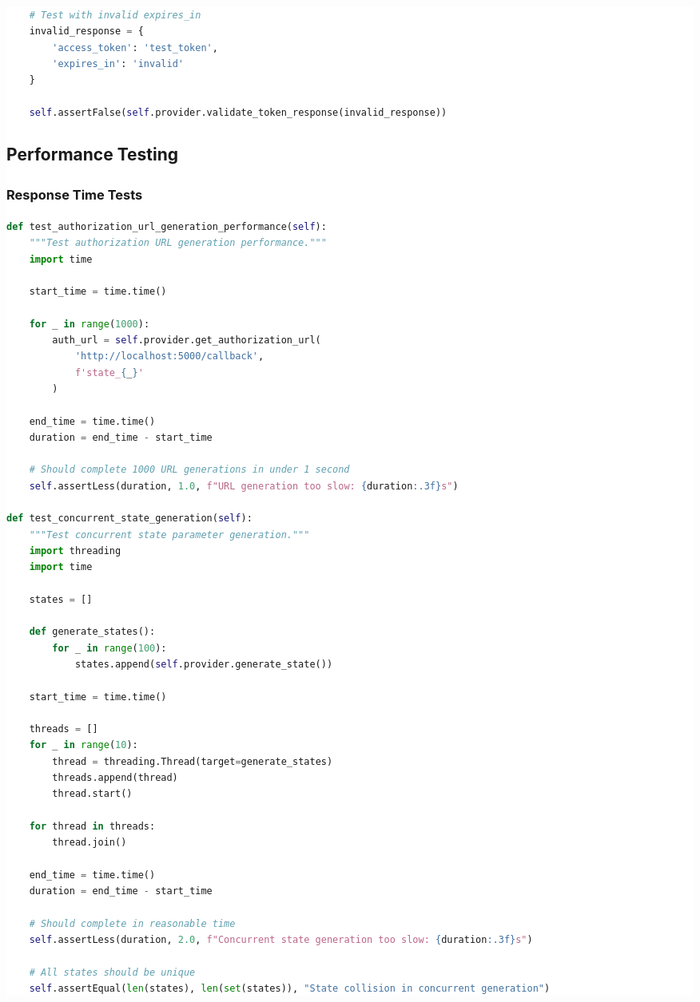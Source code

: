 ```python
    # Test with invalid expires_in
    invalid_response = {
        'access_token': 'test_token',
        'expires_in': 'invalid'
    }
    
    self.assertFalse(self.provider.validate_token_response(invalid_response))
```

## Performance Testing

### Response Time Tests

```python
def test_authorization_url_generation_performance(self):
    """Test authorization URL generation performance."""
    import time
    
    start_time = time.time()
    
    for _ in range(1000):
        auth_url = self.provider.get_authorization_url(
            'http://localhost:5000/callback', 
            f'state_{_}'
        )
    
    end_time = time.time()
    duration = end_time - start_time
    
    # Should complete 1000 URL generations in under 1 second
    self.assertLess(duration, 1.0, f"URL generation too slow: {duration:.3f}s")

def test_concurrent_state_generation(self):
    """Test concurrent state parameter generation."""
    import threading
    import time
    
    states = []
    
    def generate_states():
        for _ in range(100):
            states.append(self.provider.generate_state())
    
    start_time = time.time()
    
    threads = []
    for _ in range(10):
        thread = threading.Thread(target=generate_states)
        threads.append(thread)
        thread.start()
    
    for thread in threads:
        thread.join()
    
    end_time = time.time()
    duration = end_time - start_time
    
    # Should complete in reasonable time
    self.assertLess(duration, 2.0, f"Concurrent state generation too slow: {duration:.3f}s")
    
    # All states should be unique
    self.assertEqual(len(states), len(set(states)), "State collision in concurrent generation")
```